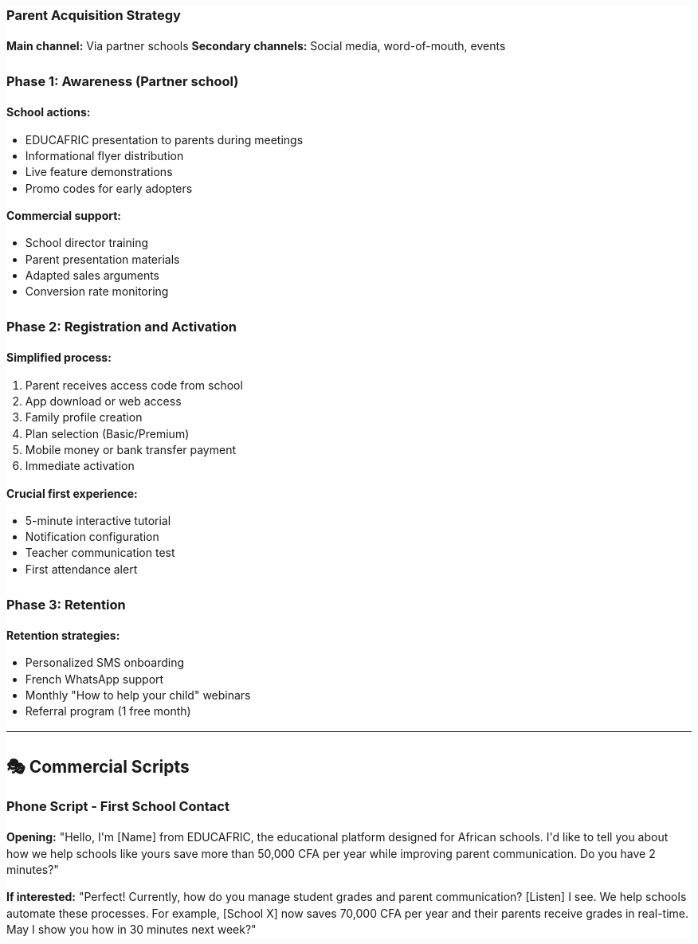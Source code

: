 ### Parent Acquisition Strategy
**Main channel:** Via partner schools
**Secondary channels:** Social media, word-of-mouth, events

### Phase 1: Awareness (Partner school)
**School actions:**
- EDUCAFRIC presentation to parents during meetings
- Informational flyer distribution
- Live feature demonstrations
- Promo codes for early adopters

**Commercial support:**
- School director training
- Parent presentation materials
- Adapted sales arguments
- Conversion rate monitoring

### Phase 2: Registration and Activation
**Simplified process:**
1. Parent receives access code from school
2. App download or web access
3. Family profile creation
4. Plan selection (Basic/Premium)
5. Mobile money or bank transfer payment
6. Immediate activation

**Crucial first experience:**
- 5-minute interactive tutorial
- Notification configuration
- Teacher communication test
- First attendance alert

### Phase 3: Retention
**Retention strategies:**
- Personalized SMS onboarding
- French WhatsApp support
- Monthly "How to help your child" webinars
- Referral program (1 free month)

---

## 🎭 Commercial Scripts

### Phone Script - First School Contact

**Opening:**
"Hello, I'm [Name] from EDUCAFRIC, the educational platform designed for African schools. I'd like to tell you about how we help schools like yours save more than 50,000 CFA per year while improving parent communication. Do you have 2 minutes?"

**If interested:**
"Perfect! Currently, how do you manage student grades and parent communication? [Listen] I see. We help schools automate these processes. For example, [School X] now saves 70,000 CFA per year and their parents receive grades in real-time. May I show you how in 30 minutes next week?"

